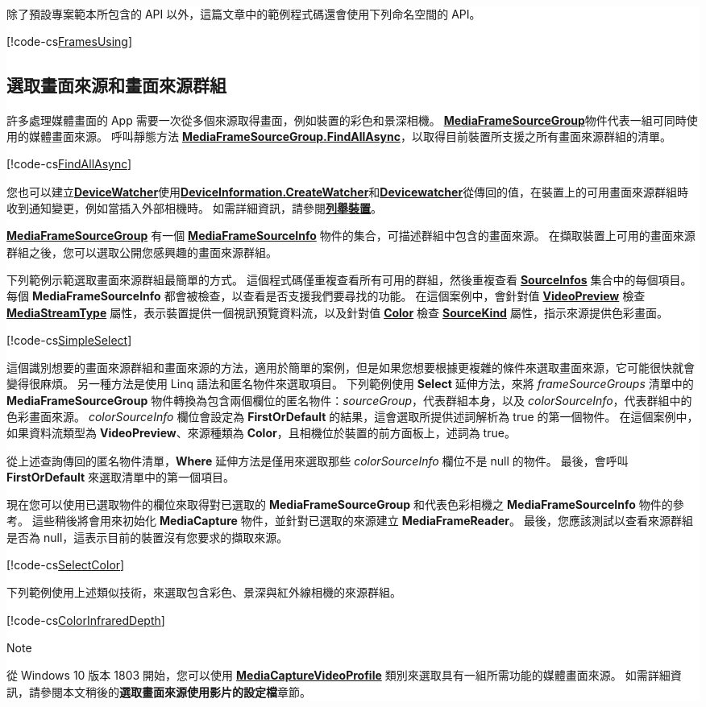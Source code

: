除了預設專案範本所包含的 API 以外，這篇文章中的範例程式碼還會使用下列命名空間的 API。

[!code-cs[FramesUsing](./code/Frames_Win10/Frames_Win10/MainPage.xaml.cs#SnippetFramesUsing)]

## <a name="select-frame-sources-and-frame-source-groups"></a>選取畫面來源和畫面來源群組
許多處理媒體畫面的 App 需要一次從多個來源取得畫面，例如裝置的彩色和景深相機。 [**MediaFrameSourceGroup**](https://msdn.microsoft.com/library/windows/apps/Windows.Media.Capture.Frames.MediaFrameSourceGroup)物件代表一組可同時使用的媒體畫面來源。 呼叫靜態方法 [**MediaFrameSourceGroup.FindAllAsync**](https://msdn.microsoft.com/library/windows/apps/Windows.Media.Capture.Frames.MediaFrameSourceGroup.FindAllAsync)，以取得目前裝置所支援之所有畫面來源群組的清單。

[!code-cs[FindAllAsync](./code/Frames_Win10/Frames_Win10/MainPage.xaml.cs#SnippetFindAllAsync)]

您也可以建立[**DeviceWatcher**](https://msdn.microsoft.com/library/windows/apps/Windows.Devices.Enumeration.DeviceWatcher)使用[**DeviceInformation.CreateWatcher**](https://msdn.microsoft.com/library/windows/apps/br225427)和[**Devicewatcher**](https://msdn.microsoft.com/library/windows/apps/Windows.Media.Capture.Frames.MediaFrameSourceGroup.GetDeviceSelector)從傳回的值，在裝置上的可用畫面來源群組時收到通知變更，例如當插入外部相機時。 如需詳細資訊，請參閱[**列舉裝置**](https://msdn.microsoft.com/windows/uwp/devices-sensors/enumerate-devices)。

[**MediaFrameSourceGroup**](https://msdn.microsoft.com/library/windows/apps/Windows.Media.Capture.Frames.MediaFrameSourceGroup) 有一個 [**MediaFrameSourceInfo**](https://msdn.microsoft.com/library/windows/apps/Windows.Media.Capture.Frames.MediaFrameSourceInfo) 物件的集合，可描述群組中包含的畫面來源。 在擷取裝置上可用的畫面來源群組之後，您可以選取公開您感興趣的畫面來源群組。

下列範例示範選取畫面來源群組最簡單的方式。 這個程式碼僅重複查看所有可用的群組，然後重複查看 [**SourceInfos**](https://msdn.microsoft.com/library/windows/apps/Windows.Media.Capture.Frames.MediaFrameSourceGroup.SourceInfos) 集合中的每個項目。 每個 **MediaFrameSourceInfo** 都會被檢查，以查看是否支援我們要尋找的功能。 在這個案例中，會針對值 [**VideoPreview**](https://msdn.microsoft.com/library/windows/apps/Windows.Media.Capture.Frames.MediaFrameSourceInfo.MediaStreamType) 檢查 [**MediaStreamType**](https://msdn.microsoft.com/library/windows/apps/Windows.Media.Capture.MediaStreamType) 屬性，表示裝置提供一個視訊預覽資料流，以及針對值 [**Color**](https://msdn.microsoft.com/library/windows/apps/Windows.Media.Capture.Frames.MediaFrameSourceInfo.SourceKind) 檢查 [**SourceKind**](https://msdn.microsoft.com/library/windows/apps/Windows.Media.Capture.Frames.MediaFrameSourceKind) 屬性，指示來源提供色彩畫面。

[!code-cs[SimpleSelect](./code/Frames_Win10/Frames_Win10/MainPage.xaml.cs#SnippetSimpleSelect)]

這個識別想要的畫面來源群組和畫面來源的方法，適用於簡單的案例，但是如果您想要根據更複雜的條件來選取畫面來源，它可能很快就會變得很麻煩。 另一種方法是使用 Linq 語法和匿名物件來選取項目。 下列範例使用 **Select** 延伸方法，來將 *frameSourceGroups* 清單中的 **MediaFrameSourceGroup** 物件轉換為包含兩個欄位的匿名物件：*sourceGroup*，代表群組本身，以及 *colorSourceInfo*，代表群組中的色彩畫面來源。 *colorSourceInfo* 欄位會設定為 **FirstOrDefault** 的結果，這會選取所提供述詞解析為 true 的第一個物件。 在這個案例中，如果資料流類型為 **VideoPreview**、來源種類為 **Color**，且相機位於裝置的前方面板上，述詞為 true。

從上述查詢傳回的匿名物件清單，**Where** 延伸方法是僅用來選取那些 *colorSourceInfo* 欄位不是 null 的物件。 最後，會呼叫 **FirstOrDefault** 來選取清單中的第一個項目。

現在您可以使用已選取物件的欄位來取得對已選取的 **MediaFrameSourceGroup** 和代表色彩相機之 **MediaFrameSourceInfo** 物件的參考。 這些稍後將會用來初始化 **MediaCapture** 物件，並針對已選取的來源建立 **MediaFrameReader**。 最後，您應該測試以查看來源群組是否為 null，這表示目前的裝置沒有您要求的擷取來源。

[!code-cs[SelectColor](./code/Frames_Win10/Frames_Win10/MainPage.xaml.cs#SnippetSelectColor)]

下列範例使用上述類似技術，來選取包含彩色、景深與紅外線相機的來源群組。

[!code-cs[ColorInfraredDepth](./code/Frames_Win10/Frames_Win10/MainPage.xaml.cs#SnippetColorInfraredDepth)]

> [!NOTE]
> 從 Windows 10 版本 1803 開始，您可以使用 [**MediaCaptureVideoProfile**](https://docs.microsoft.com/uwp/api/Windows.Media.Capture.MediaCaptureVideoProfile) 類別來選取具有一組所需功能的媒體畫面來源。 如需詳細資訊，請參閱本文稍後的**選取畫面來源使用影片的設定檔**章節。
